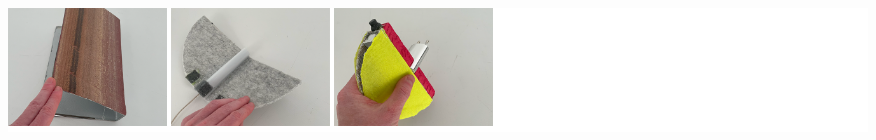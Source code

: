   <img src="img/Prototypes boek.png" width="18.5%">
  <img src="img/Prototypes vlinder.png" width="18.5%">
  <img src="img/Prototypes discobal.png" width="18.5%">